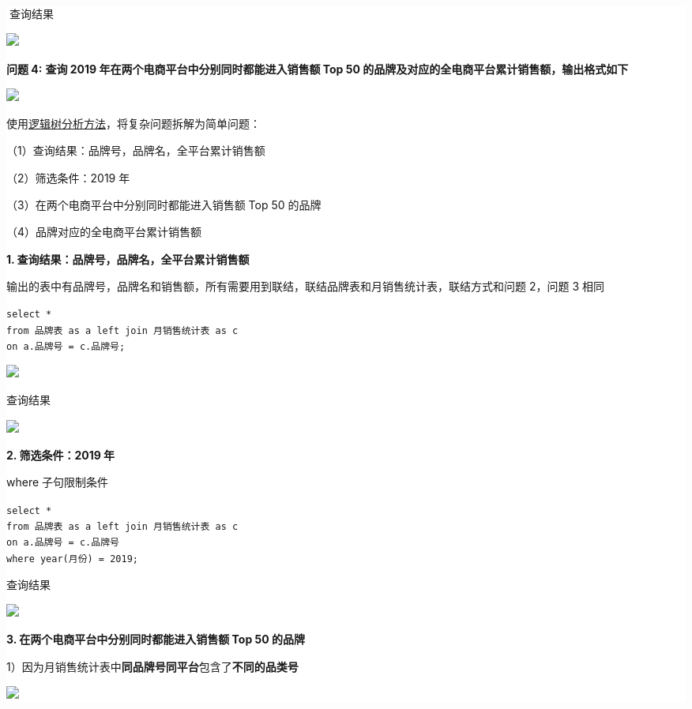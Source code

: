  查询结果

![](https://mmbiz.qpic.cn/mmbiz_png/gaCraaqqO6MjianWNicjx2NCJOztXQA4fq52Uvqr8SXTF9PZwlMAa3PEHMVwwhsnvFuczwNW93YvDIibc5libb1W9g/640?wx_fmt=png)

**问题 4:** **查询 2019 年在两个电商平台中分别同时都能进入销售额 Top 50 的品牌及对应的全电商平台累计销售额，输出格式如下**

![](https://mmbiz.qpic.cn/mmbiz_jpg/gaCraaqqO6P6cDxmgwtJHOobBUgnahJjfdNUsNgcaZDsGibHFLWkAgjKibA9fmyuKNY1j26E0RiaMN9qsmUfqgRXA/640?wx_fmt=jpeg)

使用[逻辑树分析方法](http://mp.weixin.qq.com/s?__biz=MzAxMTMwNTMxMQ==&mid=2649246563&idx=2&sn=3ffe509999d144d23dec5acc101fc2ef&chksm=835fc353b4284a45ce01391453fe2fec1b225bbd6bbdb67dd7f304aacdd4f21f60d0b27ba309&scene=21#wechat_redirect)，将复杂问题拆解为简单问题：

（1）查询结果：品牌号，品牌名，全平台累计销售额

（2）筛选条件：2019 年

（3）在两个电商平台中分别同时都能进入销售额 Top 50 的品牌

（4）品牌对应的全电商平台累计销售额

**1. 查询结果：品牌号，品牌名，全平台累计销售额**

输出的表中有品牌号，品牌名和销售额，所有需要用到联结，联结品牌表和月销售统计表，联结方式和问题 2，问题 3 相同

```MYSQL
select *
from 品牌表 as a left join 月销售统计表 as c 
on a.品牌号 = c.品牌号;

```

![](https://mmbiz.qpic.cn/mmbiz_jpg/gaCraaqqO6P6cDxmgwtJHOobBUgnahJjImmXfZntcKddZJ1KHatpIiarCljcvCzZRY4xnYla9dK97b1iaMOdqDwQ/640?wx_fmt=jpeg)

查询结果

![](https://mmbiz.qpic.cn/mmbiz_png/gaCraaqqO6MjianWNicjx2NCJOztXQA4fqEqySwCEhSFFib07gpJCGsd4aJAEhbApC3iaF3IibpenzyVNXZScdZtyBA/640?wx_fmt=png)

**2. 筛选条件：2019 年**

where 子句限制条件

```MYSQL
select *
from 品牌表 as a left join 月销售统计表 as c 
on a.品牌号 = c.品牌号
where year(月份) = 2019;

```

查询结果

![](https://mmbiz.qpic.cn/mmbiz_png/gaCraaqqO6MjianWNicjx2NCJOztXQA4fqEqySwCEhSFFib07gpJCGsd4aJAEhbApC3iaF3IibpenzyVNXZScdZtyBA/640?wx_fmt=png)

**3. 在两个电商平台中分别同时都能进入销售额 Top 50 的品牌**

1）因为月销售统计表中**同品牌号同平台**包含了**不同的品类号**

**![](https://mmbiz.qpic.cn/mmbiz_jpg/gaCraaqqO6P6cDxmgwtJHOobBUgnahJjImmXfZntcKddZJ1KHatpIiarCljcvCzZRY4xnYla9dK97b1iaMOdqDwQ/640?wx_fmt=jpeg)**
